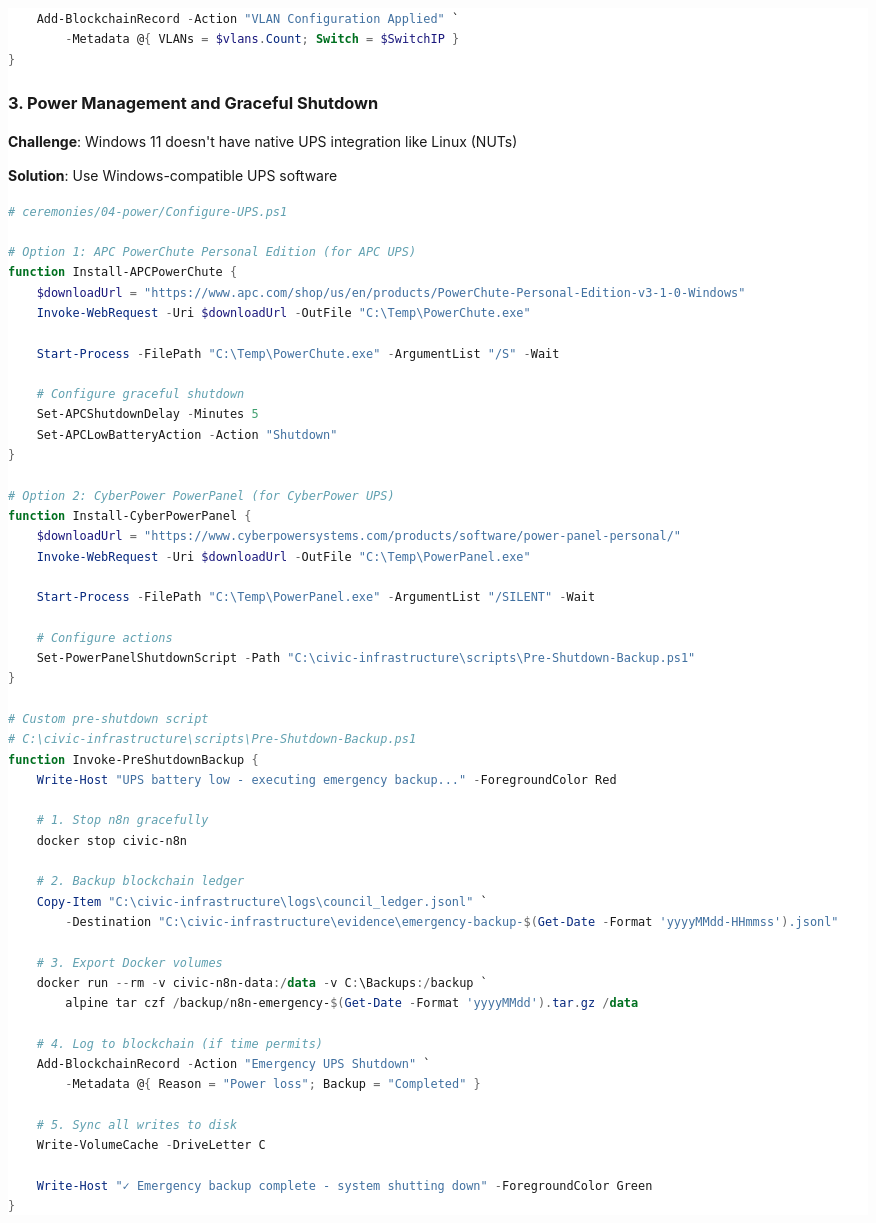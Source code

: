 ```powershell
    Add-BlockchainRecord -Action "VLAN Configuration Applied" `
        -Metadata @{ VLANs = $vlans.Count; Switch = $SwitchIP }
}
```

### 3. Power Management and Graceful Shutdown

**Challenge**: Windows 11 doesn't have native UPS integration like Linux (NUTs)

**Solution**: Use Windows-compatible UPS software

```powershell
# ceremonies/04-power/Configure-UPS.ps1

# Option 1: APC PowerChute Personal Edition (for APC UPS)
function Install-APCPowerChute {
    $downloadUrl = "https://www.apc.com/shop/us/en/products/PowerChute-Personal-Edition-v3-1-0-Windows"
    Invoke-WebRequest -Uri $downloadUrl -OutFile "C:\Temp\PowerChute.exe"
    
    Start-Process -FilePath "C:\Temp\PowerChute.exe" -ArgumentList "/S" -Wait
    
    # Configure graceful shutdown
    Set-APCShutdownDelay -Minutes 5
    Set-APCLowBatteryAction -Action "Shutdown"
}

# Option 2: CyberPower PowerPanel (for CyberPower UPS)
function Install-CyberPowerPanel {
    $downloadUrl = "https://www.cyberpowersystems.com/products/software/power-panel-personal/"
    Invoke-WebRequest -Uri $downloadUrl -OutFile "C:\Temp\PowerPanel.exe"
    
    Start-Process -FilePath "C:\Temp\PowerPanel.exe" -ArgumentList "/SILENT" -Wait
    
    # Configure actions
    Set-PowerPanelShutdownScript -Path "C:\civic-infrastructure\scripts\Pre-Shutdown-Backup.ps1"
}

# Custom pre-shutdown script
# C:\civic-infrastructure\scripts\Pre-Shutdown-Backup.ps1
function Invoke-PreShutdownBackup {
    Write-Host "UPS battery low - executing emergency backup..." -ForegroundColor Red
    
    # 1. Stop n8n gracefully
    docker stop civic-n8n
    
    # 2. Backup blockchain ledger
    Copy-Item "C:\civic-infrastructure\logs\council_ledger.jsonl" `
        -Destination "C:\civic-infrastructure\evidence\emergency-backup-$(Get-Date -Format 'yyyyMMdd-HHmmss').jsonl"
    
    # 3. Export Docker volumes
    docker run --rm -v civic-n8n-data:/data -v C:\Backups:/backup `
        alpine tar czf /backup/n8n-emergency-$(Get-Date -Format 'yyyyMMdd').tar.gz /data
    
    # 4. Log to blockchain (if time permits)
    Add-BlockchainRecord -Action "Emergency UPS Shutdown" `
        -Metadata @{ Reason = "Power loss"; Backup = "Completed" }
    
    # 5. Sync all writes to disk
    Write-VolumeCache -DriveLetter C
    
    Write-Host "✓ Emergency backup complete - system shutting down" -ForegroundColor Green
}
```